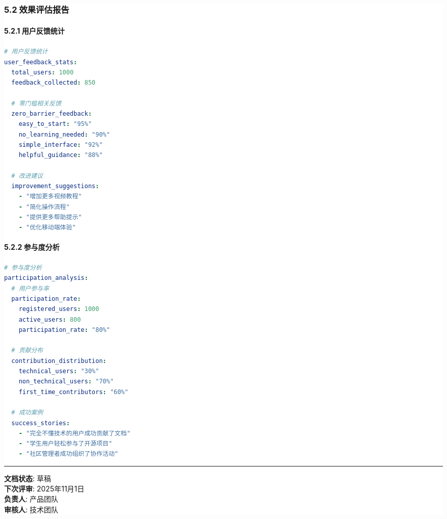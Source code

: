### 5.2 效果评估报告

#### 5.2.1 用户反馈统计
```yaml
# 用户反馈统计
user_feedback_stats:
  total_users: 1000
  feedback_collected: 850
  
  # 零门槛相关反馈
  zero_barrier_feedback:
    easy_to_start: "95%"
    no_learning_needed: "90%"
    simple_interface: "92%"
    helpful_guidance: "88%"
  
  # 改进建议
  improvement_suggestions:
    - "增加更多视频教程"
    - "简化操作流程"
    - "提供更多帮助提示"
    - "优化移动端体验"
```

#### 5.2.2 参与度分析
```yaml
# 参与度分析
participation_analysis:
  # 用户参与率
  participation_rate:
    registered_users: 1000
    active_users: 800
    participation_rate: "80%"
  
  # 贡献分布
  contribution_distribution:
    technical_users: "30%"
    non_technical_users: "70%"
    first_time_contributors: "60%"
  
  # 成功案例
  success_stories:
    - "完全不懂技术的用户成功贡献了文档"
    - "学生用户轻松参与了开源项目"
    - "社区管理者成功组织了协作活动"
```

---

**文档状态**: 草稿  
**下次评审**: 2025年11月1日  
**负责人**: 产品团队  
**审核人**: 技术团队
